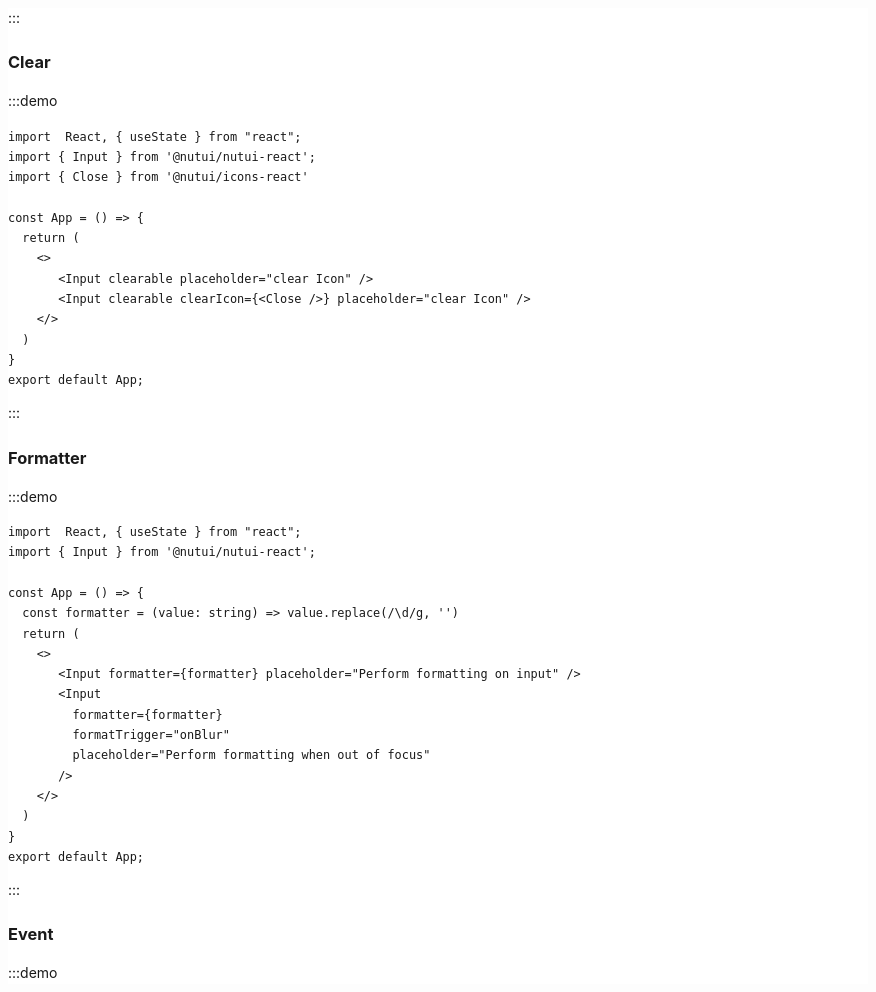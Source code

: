
:::

### Clear

:::demo

```tsx
import  React, { useState } from "react";
import { Input } from '@nutui/nutui-react';
import { Close } from '@nutui/icons-react'

const App = () => {
  return (
    <>
       <Input clearable placeholder="clear Icon" />
       <Input clearable clearIcon={<Close />} placeholder="clear Icon" />
    </>
  )
}
export default App;
```

:::

### Formatter

:::demo

```tsx
import  React, { useState } from "react";
import { Input } from '@nutui/nutui-react';

const App = () => {
  const formatter = (value: string) => value.replace(/\d/g, '')
  return (
    <>
       <Input formatter={formatter} placeholder="Perform formatting on input" />
       <Input
         formatter={formatter}
         formatTrigger="onBlur"
         placeholder="Perform formatting when out of focus"
       />
    </>
  )
}
export default App;
```

:::

### Event

:::demo
